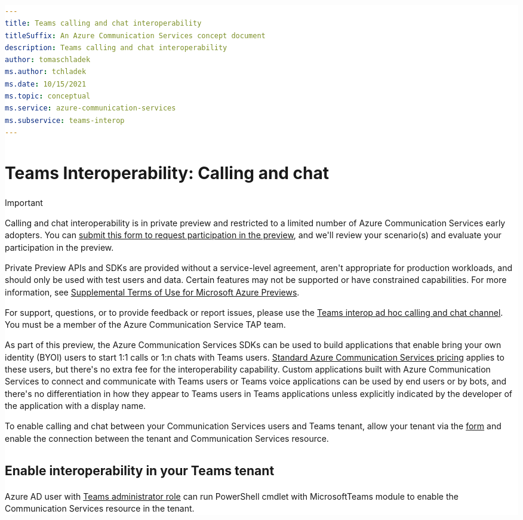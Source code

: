 ```yaml
---
title: Teams calling and chat interoperability
titleSuffix: An Azure Communication Services concept document
description: Teams calling and chat interoperability
author: tomaschladek
ms.author: tchladek
ms.date: 10/15/2021
ms.topic: conceptual
ms.service: azure-communication-services
ms.subservice: teams-interop
---
```


# Teams Interoperability: Calling and chat

> [!IMPORTANT]
> Calling and chat interoperability is in private preview and restricted to a limited number of Azure Communication Services early adopters. You can [submit this form to request participation in the preview](https://forms.office.com/r/F3WLqPjw0D), and we'll review your scenario(s) and evaluate your participation in the preview.
>
> Private Preview APIs and SDKs are provided without a service-level agreement, aren't appropriate for production workloads, and should only be used with test users and data. Certain features may not be supported or have constrained capabilities. For more information, see [Supplemental Terms of Use for Microsoft Azure Previews](https://azure.microsoft.com/support/legal/preview-supplemental-terms/).
> 
> For support, questions, or to provide feedback or report issues, please use the [Teams interop ad hoc calling and chat channel](https://teams.microsoft.com/l/channel/19%3abfc7d5e0b883455e80c9509e60f908fb%40thread.tacv2/Teams%2520Interop%2520ad%2520hoc%2520calling%2520and%2520chat?groupId=d78f76f3-4229-4262-abfb-172587b7a6bb&tenantId=72f988bf-86f1-41af-91ab-2d7cd011db47). You must be a member of the Azure Communication Service TAP team.

As part of this preview, the Azure Communication Services SDKs can be used to build applications that enable bring your own identity (BYOI) users to start 1:1 calls or 1:n chats with Teams users. [Standard Azure Communication Services pricing](https://azure.microsoft.com/pricing/details/communication-services/) applies to these users, but there's no extra fee for the interoperability capability. Custom applications built with Azure Communication Services to connect and communicate with Teams users or Teams voice applications can be used by end users or by bots, and there's no differentiation in how they appear to Teams users in Teams applications unless explicitly indicated by the developer of the application with a display name.

To enable calling and chat between your Communication Services users and Teams tenant, allow your tenant via the [form](https://forms.office.com/r/F3WLqPjw0D) and enable the connection between the tenant and Communication Services resource.



## Enable interoperability in your Teams tenant
Azure AD user with [Teams administrator role](../../../active-directory/roles/permissions-reference.md#teams-administrator) can run PowerShell cmdlet with MicrosoftTeams module to enable the Communication Services resource in the tenant. 
